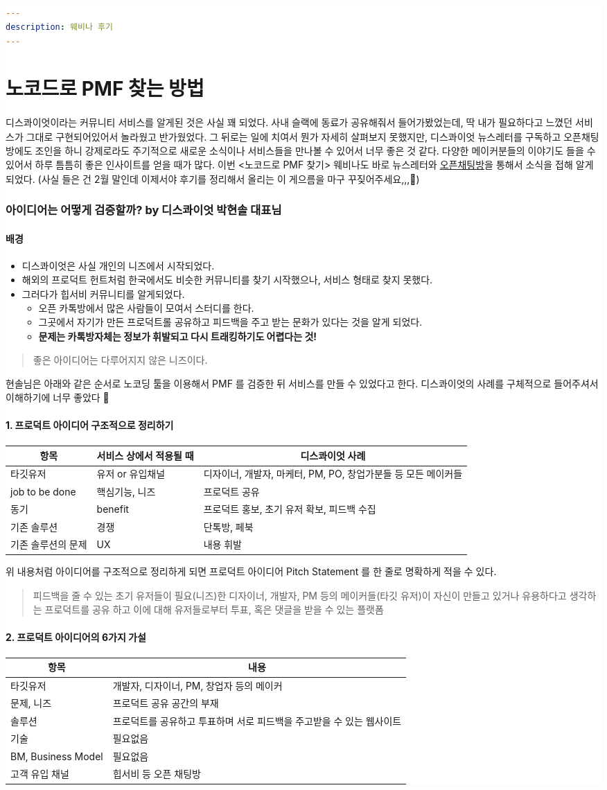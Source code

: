 ```yaml
---
description: 웨비나 후기
---
```


# 노코드로 PMF 찾는 방법

디스콰이엇이라는 커뮤니티 서비스를 알게된 것은 사실 꽤 되었다. 사내 슬랙에 동료가 공유해줘서 들어가봤었는데, 딱 내가 필요하다고 느꼈던 서비스가 그대로 구현되어있어서 놀라웠고 반가웠었다. 그 뒤로는 일에 치여서 뭔가 자세히 살펴보지 못했지만, 디스콰이엇 뉴스레터를 구독하고 오픈채팅방에도 조인을 하니 강제로라도 주기적으로 새로운 소식이나 서비스들을 만나볼 수 있어서 너무 좋은 것 같다. 다양한 메이커분들의 이야기도 들을 수 있어서 하루 틈틈히 좋은 인사이트를 얻을 때가 많다. 이번 <노코드로 PMF 찾기> 웨비나도 바로 뉴스레터와 [오픈채팅방](https://open.kakao.com/o/gNHa78Bc)을 통해서 소식을 접해 알게되었다. (사실 들은 건 2월 말인데 이제서야 후기를 정리해서 올리는 이 게으름을 마구 꾸짖어주세요,,,🙏)

### 아이디어는 어떻게 검증할까? by 디스콰이엇 박현솔 대표님

#### 배경

* 디스콰이엇은 사실 개인의 니즈에서 시작되었다.
* 해외의 프로덕트 헌트처럼 한국에서도 비슷한 커뮤니티를 찾기 시작했으나, 서비스 형태로 찾지 못했다.
* 그러다가 힙서비 커뮤니티를 알게되었다.
  * 오픈 카톡방에서 많은 사람들이 모여서 스터디를 한다.
  * 그곳에서 자기가 만든 프로덕트롤 공유하고 피드백을 주고 받는 문화가 있다는 것을 알게 되었다.
  * **문제는 카톡방자체는 정보가 휘발되고 다시 트래킹하기도 어렵다는 것!**

> 좋은 아이디어는 다루어지지 않은 니즈이다.

현솔님은 아래와 같은 순서로 노코딩 툴을 이용해서 PMF 를 검증한 뒤 서비스를 만들 수 있었다고 한다. 디스콰이엇의 사례를 구체적으로 들어주셔서 이해하기에 너무 좋았다 🤗

#### 1. 프로덕트 아이디어 구조적으로 정리하기

| 항목             | 서비스 상에서 적용될 때 | 디스콰이엇 사례                                |
| -------------- | ------------- | --------------------------------------- |
| 타깃유저           | 유저 or 유입채널    | 디자이너, 개발자, 마케터, PM, PO, 창업가분들 등 모든 메이커들 |
| job to be done | 핵심기능, 니즈      | 프로덕트 공유                                 |
| 동기             | benefit       | 프로덕트 홍보, 초기 유저 확보, 피드백 수집               |
| 기존 솔루션         | 경쟁            | 단톡방, 페북                                 |
| 기존 솔루션의 문제     | UX            | 내용 휘발                                   |

위 내용처럼 아이디어를 구조적으로 정리하게 되면 프로덕트 아이디어 Pitch Statement 를 한 줄로 명확하게 적을 수 있다.

> 피드백을 줄 수 있는 초기 유저들이 필요(니즈)한 디자이너, 개발자, PM 등의 메이커들(타깃 유저)이 자신이 만들고 있거나 유용하다고 생각하는 프로덕트를 공유 하고 이에 대해 유저들로부터 투표, 혹은 댓글을 받을 수 있는 플랫폼

#### 2. 프로덕트 아이디어의 6가지 가설

| 항목                 | 내용                                     |
| ------------------ | -------------------------------------- |
| 타깃유저               | 개발자, 디자이너, PM, 창업자 등의 메이커              |
| 문제, 니즈             | 프로덕트 공유 공간의 부재                         |
| 솔루션                | 프로덕트를 공유하고 투표하며 서로 피드백을 주고받을 수 있는 웹사이트 |
| 기술                 | 필요없음                                   |
| BM, Business Model | 필요없음                                   |
| 고객 유입 채널           | 힙서비 등 오픈 채팅방                           |
